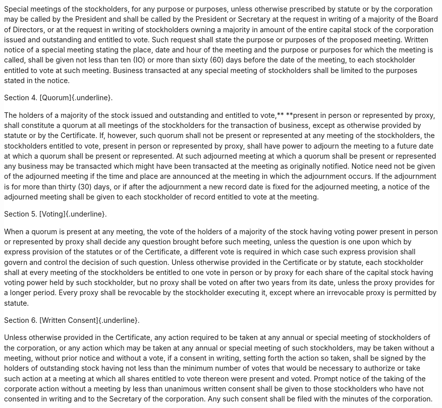 Special meetings of the stockholders, for any purpose or purposes,
unless otherwise prescribed by statute or by the corporation may be
called by the President and shall be called by the President or
Secretary at the request in writing of a majority of the Board of
Directors, or at the request in writing of stockholders owning a
majority in amount of the entire capital stock of the corporation issued
and outstanding and entitled to vote. Such request shall state the
purpose or purposes of the proposed meeting. Written notice of a special
meeting stating the place, date and hour of the meeting and the purpose
or purposes for which the meeting is called, shall be given not less
than ten (IO) or more than sixty (60) days before the date of the
meeting, to each stockholder entitled to vote at such meeting. Business
transacted at any special meeting of stockholders shall be limited to
the purposes stated in the notice.

Section 4. [Quorum]{.underline}.

The holders of a majority of the stock issued and outstanding and
entitled to vote,** **present in person or represented by proxy, shall
constitute a quorum at all meetings of the stockholders for the
transaction of business, except as otherwise provided by statute or by
the Certificate. If, however, such quorum shall not be present or
represented at any meeting of the stockholders, the stockholders
entitled to vote, present in person or represented by proxy, shall have
power to adjourn the meeting to a future date at which a quorum shall be
present or represented. At such adjourned meeting at which a quorum
shall be present or represented any business may be transacted which
might have been transacted at the meeting as originally notified. Notice
need not be given of the adjourned meeting if the time and place are
announced at the meeting in which the adjournment occurs. If the
adjournment is for more than thirty (30) days, or if after the
adjournment a new record date is fixed for the adjourned meeting, a
notice of the adjourned meeting shall be given to each stockholder of
record entitled to vote at the meeting.

Section 5. [Voting]{.underline}.

When a quorum is present at any meeting, the vote of the holders of a
majority of the stock having voting power present in person or
represented by proxy shall decide any question brought before such
meeting, unless the question is one upon which by express provision of
the statutes or of the Certificate, a different vote is required in
which case such express provision shall govern and control the decision
of such question. Unless otherwise provided in the Certificate or by
statute, each stockholder shall at every meeting of the stockholders be
entitled to one vote in person or by proxy for each share of the capital
stock having voting power held by such stockholder, but no proxy shall
be voted on after two years from its date, unless the proxy provides for
a longer period. Every proxy shall be revocable by the stockholder
executing it, except where an irrevocable proxy is permitted by statute.

Section 6. [Written Consent]{.underline}.

Unless otherwise provided in the Certificate, any action required to be
taken at any annual or special meeting of stockholders of the
corporation, or any action which may be taken at any annual or special
meeting of such stockholders, may be taken without a meeting, without
prior notice and without a vote, if a consent in writing, setting forth
the action so taken, shall be signed by the holders of outstanding stock
having not less than the minimum number of votes that would be necessary
to authorize or take such action at a meeting at which all shares
entitled to vote thereon were present and voted. Prompt notice of the
taking of the corporate action without a meeting by less than unanimous
written consent shall be given to those stockholders who have not
consented in writing and to the Secretary of the corporation. Any such
consent shall be filed with the minutes of the corporation.
